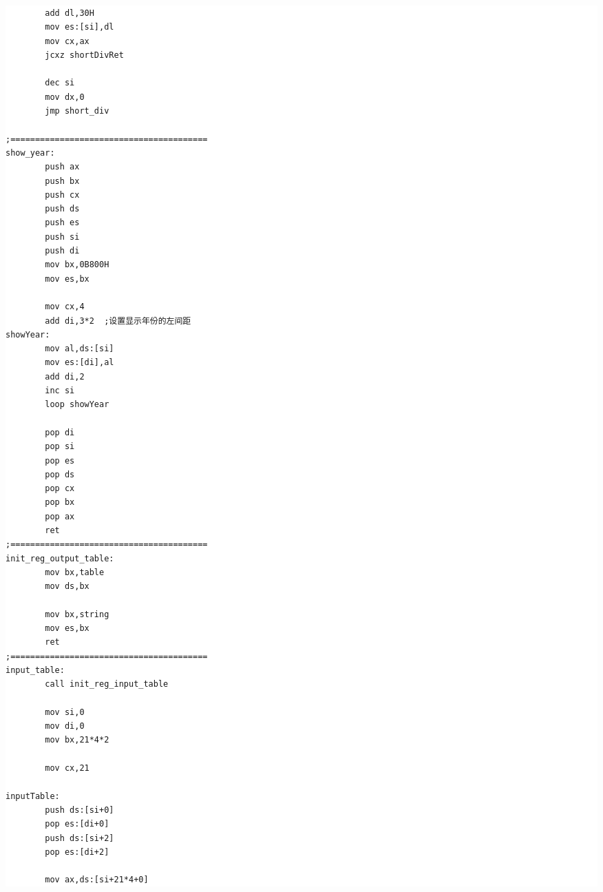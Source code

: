 ```x86asm
        add dl,30H
        mov es:[si],dl
        mov cx,ax
        jcxz shortDivRet

        dec si
        mov dx,0
        jmp short_div

;========================================
show_year:
        push ax
        push bx
        push cx
        push ds
        push es
        push si
        push di
        mov bx,0B800H
        mov es,bx

        mov cx,4
        add di,3*2  ;设置显示年份的左间距
showYear:
        mov al,ds:[si]
        mov es:[di],al
        add di,2
        inc si
        loop showYear

        pop di
        pop si
        pop es
        pop ds
        pop cx
        pop bx 
        pop ax
        ret
;========================================
init_reg_output_table:
        mov bx,table
        mov ds,bx

        mov bx,string
        mov es,bx
        ret
;========================================
input_table:
        call init_reg_input_table

        mov si,0
        mov di,0
        mov bx,21*4*2

        mov cx,21

inputTable:
        push ds:[si+0]
        pop es:[di+0]
        push ds:[si+2]
        pop es:[di+2]

        mov ax,ds:[si+21*4+0]
```